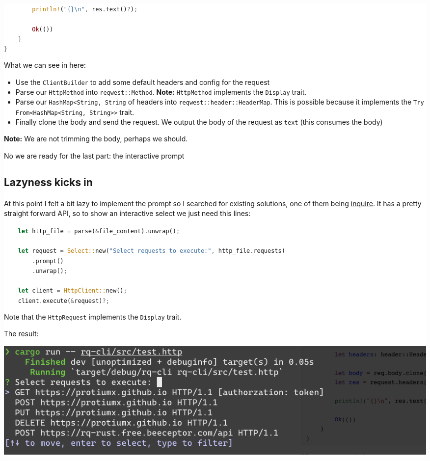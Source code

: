 ```rust
        println!("{}\n", res.text()?);

        Ok(())
    }
}
```

What we can see in here:

- Use the `ClientBuilder` to add some default headers and config for the request
- Parse our `HttpMethod` into `reqwest::Method`. **Note:** `HttpMethod` implements the `Display` trait.
- Parse our `HashMap<String, String` of headers into `reqwest::header::HeaderMap`. This is possible because it implements the `TryFrom<HashMap<String, String>>` trait.
- Finally clone the body and send the request. We output the body of the request as `text` (this consumes the body)

**Note:** We are not trimming the body, perhaps we should.

No we are ready for the last part: the interactive prompt

## Lazyness kicks in

At this point I felt a bit lazy to implement the prompt so I searched for existing solutions, one of them being [inquire](https://github.com/mikaelmello/inquire). It has a pretty straight forward API, so to show an interactive select we just need this lines:

```rust
    let http_file = parse(&file_content).unwrap();

    let request = Select::new("Select requests to execute:", http_file.requests)
        .prompt()
        .unwrap();

    let client = HttpClient::new();
    client.execute(&request)?;
```

Note that the `HttpRequest` implements the `Display` trait. 

The result:

![prompt](https://raw.githubusercontent.com/protiumx/blog/main/articles/005/prompt.png)
